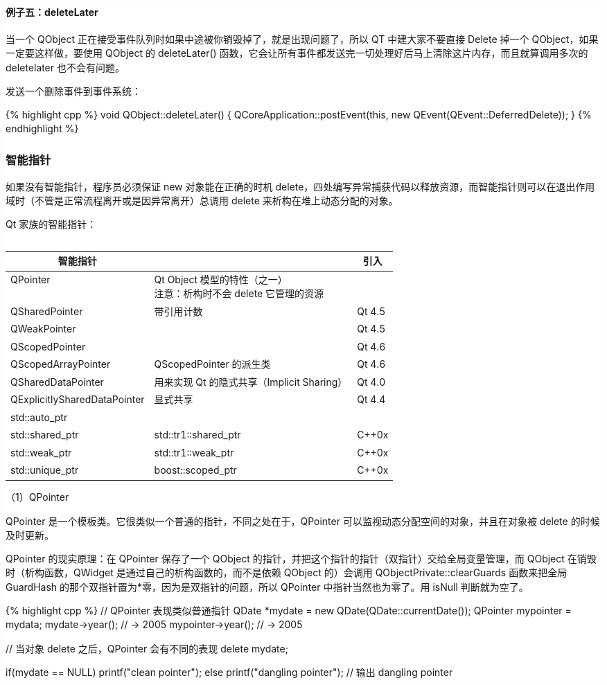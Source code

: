 #### 例子五：deleteLater

当一个 QObject 正在接受事件队列时如果中途被你销毁掉了，就是出现问题了，所以 QT 中建大家不要直接 Delete 掉一个 QObject，如果一定要这样做，要使用 QObject 的 deleteLater() 函数，它会让所有事件都发送完一切处理好后马上清除这片内存，而且就算调用多次的 deletelater 也不会有问题。

发送一个删除事件到事件系统：

{% highlight cpp %}
void QObject::deleteLater()
{
    QCoreApplication::postEvent(this, new QEvent(QEvent::DeferredDelete));
}
{% endhighlight %}


### 智能指针

如果没有智能指针，程序员必须保证 new 对象能在正确的时机 delete，四处编写异常捕获代码以释放资源，而智能指针则可以在退出作用域时（不管是正常流程离开或是因异常离开）总调用 delete 来析构在堆上动态分配的对象。

Qt 家族的智能指针：

<table class="tablestyle" ntablew="35:55:15"></table>

| 智能指针 |  | 引入 |
| --- | --- | --- |
| QPointer | Qt Object 模型的特性（之一）<br/>注意：析构时不会 delete 它管理的资源 |  |
| QSharedPointer | 带引用计数 | Qt 4.5 |
| QWeakPointer |  | Qt 4.5 |
| QScopedPointer |  | Qt 4.6 |
| QScopedArrayPointer | QScopedPointer 的派生类 | Qt 4.6 |
| QSharedDataPointer | 用来实现 Qt 的隐式共享（Implicit Sharing） | Qt 4.0 |
| QExplicitlySharedDataPointer | 显式共享 | Qt 4.4 |
| std::auto_ptr |  |  |
| std::shared_ptr | std::tr1::shared_ptr | C++0x |
| std::weak_ptr | std::tr1::weak_ptr | C++0x |
| std::unique_ptr | boost::scoped_ptr | C++0x |

（1）QPointer

QPointer 是一个模板类。它很类似一个普通的指针，不同之处在于，QPointer 可以监视动态分配空间的对象，并且在对象被 delete 的时候及时更新。

QPointer 的现实原理：在 QPointer 保存了一个 QObject 的指针，并把这个指针的指针（双指针）交给全局变量管理，而 QObject 在销毁时（析构函数，QWidget 是通过自己的析构函数的，而不是依赖 QObject 的）会调用 QObjectPrivate::clearGuards 函数来把全局 GuardHash 的那个双指针置为*零，因为是双指针的问题，所以 QPointer 中指针当然也为零了。用 isNull 判断就为空了。

{% highlight cpp %}
// QPointer 表现类似普通指针
QDate *mydate = new QDate(QDate::currentDate());
QPointer mypointer = mydata;
mydate->year();    // -> 2005
mypointer->year(); // -> 2005

// 当对象 delete 之后，QPointer 会有不同的表现
delete mydate;

if(mydate == NULL)
    printf("clean pointer");
else
    printf("dangling pointer");
// 输出 dangling pointer
